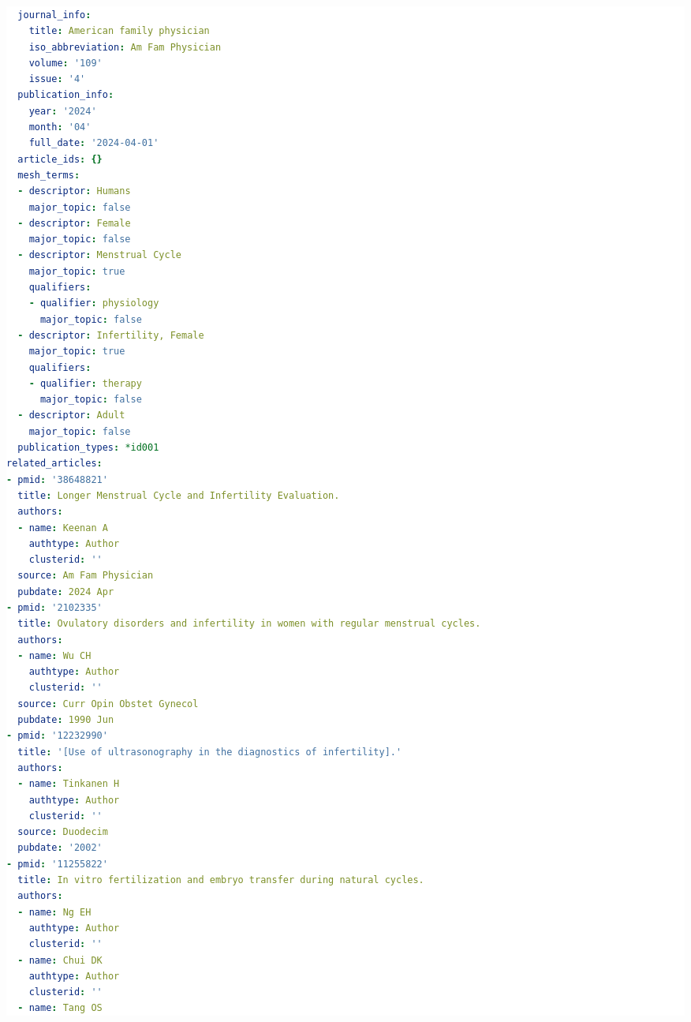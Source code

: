 ```yaml
  journal_info:
    title: American family physician
    iso_abbreviation: Am Fam Physician
    volume: '109'
    issue: '4'
  publication_info:
    year: '2024'
    month: '04'
    full_date: '2024-04-01'
  article_ids: {}
  mesh_terms:
  - descriptor: Humans
    major_topic: false
  - descriptor: Female
    major_topic: false
  - descriptor: Menstrual Cycle
    major_topic: true
    qualifiers:
    - qualifier: physiology
      major_topic: false
  - descriptor: Infertility, Female
    major_topic: true
    qualifiers:
    - qualifier: therapy
      major_topic: false
  - descriptor: Adult
    major_topic: false
  publication_types: *id001
related_articles:
- pmid: '38648821'
  title: Longer Menstrual Cycle and Infertility Evaluation.
  authors:
  - name: Keenan A
    authtype: Author
    clusterid: ''
  source: Am Fam Physician
  pubdate: 2024 Apr
- pmid: '2102335'
  title: Ovulatory disorders and infertility in women with regular menstrual cycles.
  authors:
  - name: Wu CH
    authtype: Author
    clusterid: ''
  source: Curr Opin Obstet Gynecol
  pubdate: 1990 Jun
- pmid: '12232990'
  title: '[Use of ultrasonography in the diagnostics of infertility].'
  authors:
  - name: Tinkanen H
    authtype: Author
    clusterid: ''
  source: Duodecim
  pubdate: '2002'
- pmid: '11255822'
  title: In vitro fertilization and embryo transfer during natural cycles.
  authors:
  - name: Ng EH
    authtype: Author
    clusterid: ''
  - name: Chui DK
    authtype: Author
    clusterid: ''
  - name: Tang OS
```